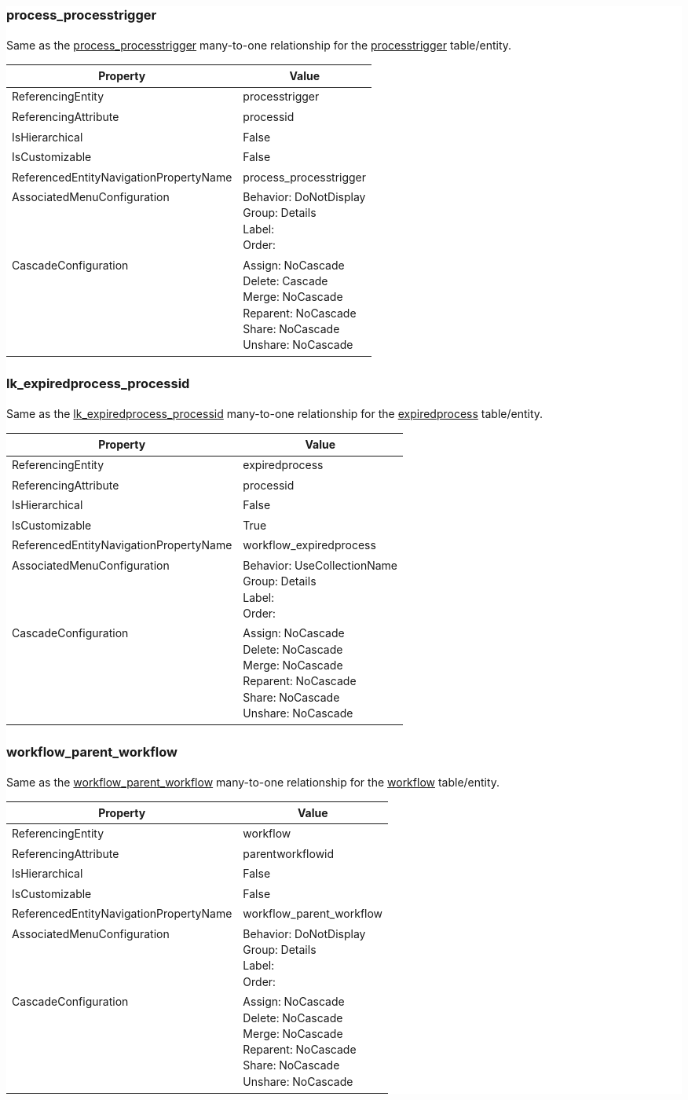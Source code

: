
### <a name="BKMK_process_processtrigger"></a> process_processtrigger

Same as the [process_processtrigger](processtrigger.md#BKMK_process_processtrigger) many-to-one relationship for the [processtrigger](processtrigger.md) table/entity.

|Property|Value|
|--------|-----|
|ReferencingEntity|processtrigger|
|ReferencingAttribute|processid|
|IsHierarchical|False|
|IsCustomizable|False|
|ReferencedEntityNavigationPropertyName|process_processtrigger|
|AssociatedMenuConfiguration|Behavior: DoNotDisplay<br />Group: Details<br />Label: <br />Order: |
|CascadeConfiguration|Assign: NoCascade<br />Delete: Cascade<br />Merge: NoCascade<br />Reparent: NoCascade<br />Share: NoCascade<br />Unshare: NoCascade|


### <a name="BKMK_lk_expiredprocess_processid"></a> lk_expiredprocess_processid

Same as the [lk_expiredprocess_processid](expiredprocess.md#BKMK_lk_expiredprocess_processid) many-to-one relationship for the [expiredprocess](expiredprocess.md) table/entity.

|Property|Value|
|--------|-----|
|ReferencingEntity|expiredprocess|
|ReferencingAttribute|processid|
|IsHierarchical|False|
|IsCustomizable|True|
|ReferencedEntityNavigationPropertyName|workflow_expiredprocess|
|AssociatedMenuConfiguration|Behavior: UseCollectionName<br />Group: Details<br />Label: <br />Order: |
|CascadeConfiguration|Assign: NoCascade<br />Delete: NoCascade<br />Merge: NoCascade<br />Reparent: NoCascade<br />Share: NoCascade<br />Unshare: NoCascade|


### <a name="BKMK_workflow_parent_workflow"></a> workflow_parent_workflow

Same as the [workflow_parent_workflow](workflow.md#BKMK_workflow_parent_workflow) many-to-one relationship for the [workflow](workflow.md) table/entity.

|Property|Value|
|--------|-----|
|ReferencingEntity|workflow|
|ReferencingAttribute|parentworkflowid|
|IsHierarchical|False|
|IsCustomizable|False|
|ReferencedEntityNavigationPropertyName|workflow_parent_workflow|
|AssociatedMenuConfiguration|Behavior: DoNotDisplay<br />Group: Details<br />Label: <br />Order: |
|CascadeConfiguration|Assign: NoCascade<br />Delete: NoCascade<br />Merge: NoCascade<br />Reparent: NoCascade<br />Share: NoCascade<br />Unshare: NoCascade|
